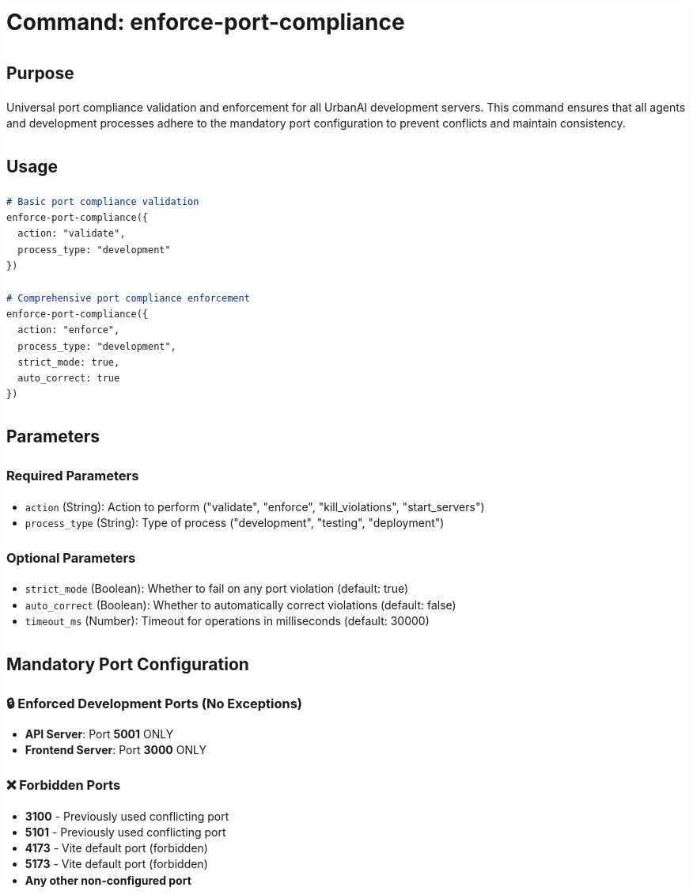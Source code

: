 # Command: enforce-port-compliance

## Purpose

Universal port compliance validation and enforcement for all UrbanAI development servers. This command ensures that all agents and development processes adhere to the mandatory port configuration to prevent conflicts and maintain consistency.

## Usage

```markdown
# Basic port compliance validation
enforce-port-compliance({
  action: "validate",
  process_type: "development"
})

# Comprehensive port compliance enforcement
enforce-port-compliance({
  action: "enforce",
  process_type: "development",
  strict_mode: true,
  auto_correct: true
})
```

## Parameters

### Required Parameters
- `action` (String): Action to perform ("validate", "enforce", "kill_violations", "start_servers")
- `process_type` (String): Type of process ("development", "testing", "deployment")

### Optional Parameters
- `strict_mode` (Boolean): Whether to fail on any port violation (default: true)
- `auto_correct` (Boolean): Whether to automatically correct violations (default: false)
- `timeout_ms` (Number): Timeout for operations in milliseconds (default: 30000)

## Mandatory Port Configuration

### 🔒 Enforced Development Ports (No Exceptions)
- **API Server**: Port **5001** ONLY
- **Frontend Server**: Port **3000** ONLY

### ❌ Forbidden Ports
- **3100** - Previously used conflicting port
- **5101** - Previously used conflicting port
- **4173** - Vite default port (forbidden)
- **5173** - Vite default port (forbidden)
- **Any other non-configured port**
